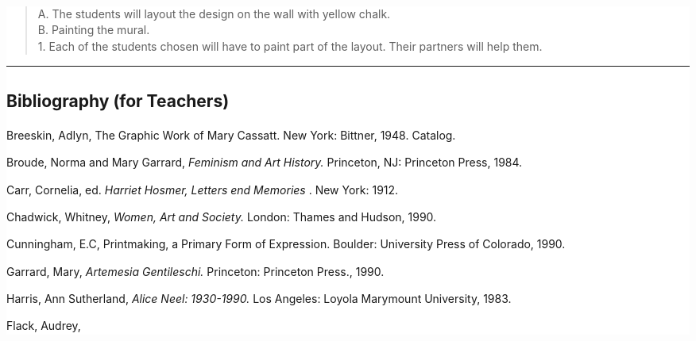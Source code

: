  </p>
 <blockquote>
  <dl>
   <dt>
    A. The students will layout the design on the wall with yellow chalk.
    <dt>
     B. Painting the mural.
     <dt>
      <span class="indent">
      </span>
      1. Each of the students chosen will have to paint part of the layout. Their partners will help them.
     </dt>
    </dt>
   </dt>
  </dl>
 </blockquote>
 <hr/>
 <h2>
  Bibliography (for Teachers)
 </h2>
 Breeskin, AdIyn, The Graphic Work of Mary Cassatt. New York: Bittner, 1948. Catalog.
 <p>
  Broude, Norma and Mary Garrard,
  <i>
   Feminism and Art History.
  </i>
  Princeton, NJ: Princeton Press, 1984.
 </p>
 <p>
  Carr, Cornelia, ed.
  <i>
   Harriet Hosmer, Letters end Memories
  </i>
  . New York: 1912.
 </p>
 <p>
  Chadwick, Whitney,
  <i>
   Women, Art and Society.
  </i>
  London: Thames and Hudson, 1990.
 </p>
 <p>
  Cunningham, E.C, Printmaking, a Primary Form of Expression. Boulder: University Press of Colorado, 1990.
 </p>
 <p>
  Garrard, Mary,
  <i>
   Artemesia Gentileschi.
  </i>
  Princeton: Princeton Press., 1990.
 </p>
 <p>
  Harris, Ann Sutherland,
  <i>
   Alice Neel: 1930-1990.
  </i>
  Los Angeles: Loyola Marymount University, 1983.
 </p>
 <p>
  Flack, Audrey,
  <i>